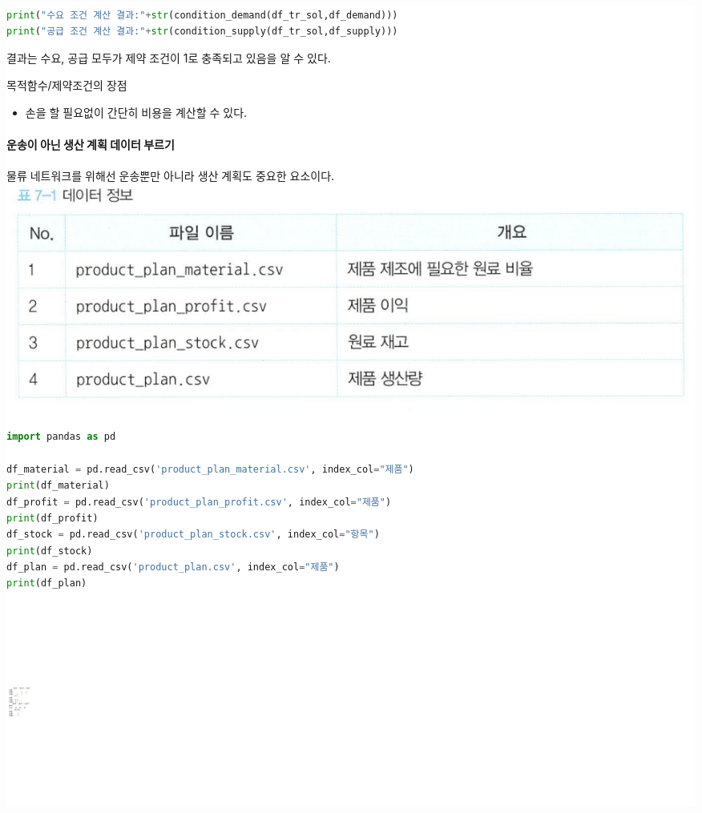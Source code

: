```python
print("수요 조건 계산 결과:"+str(condition_demand(df_tr_sol,df_demand)))
print("공급 조건 계산 결과:"+str(condition_supply(df_tr_sol,df_supply)))
```
결과는 수요, 공급 모두가 제약 조건이 1로 충족되고 있음을 알 수 있다.

목적함수/제약조건의 장점
- 손을 할 필요없이 간단히 비용을 계산할 수 있다.

#### 운송이 아닌 생산 계획 데이터 부르기
물류 네트워크를 위해선 운송뿐만 아니라 생산 계획도 중요한 요소이다.
![alt text](image-2.png)


```python
import pandas as pd

df_material = pd.read_csv('product_plan_material.csv', index_col="제품")
print(df_material)
df_profit = pd.read_csv('product_plan_profit.csv', index_col="제품")
print(df_profit)
df_stock = pd.read_csv('product_plan_stock.csv', index_col="항목")
print(df_stock)
df_plan = pd.read_csv('product_plan.csv', index_col="제품")
print(df_plan)

```
<img src="image-3.png" width="30px" height="250px" title="px(픽셀) 크기 설정" alt="network_visualization"></img><br/>
